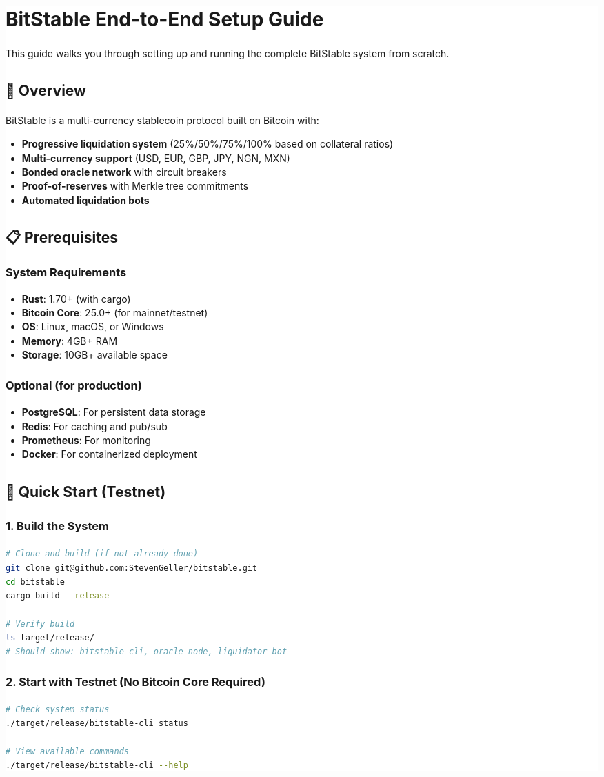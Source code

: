 # BitStable End-to-End Setup Guide

This guide walks you through setting up and running the complete BitStable system from scratch.

## 🎯 Overview

BitStable is a multi-currency stablecoin protocol built on Bitcoin with:
- **Progressive liquidation system** (25%/50%/75%/100% based on collateral ratios)  
- **Multi-currency support** (USD, EUR, GBP, JPY, NGN, MXN)
- **Bonded oracle network** with circuit breakers
- **Proof-of-reserves** with Merkle tree commitments
- **Automated liquidation bots**

## 📋 Prerequisites

### System Requirements
- **Rust**: 1.70+ (with cargo)
- **Bitcoin Core**: 25.0+ (for mainnet/testnet)
- **OS**: Linux, macOS, or Windows
- **Memory**: 4GB+ RAM
- **Storage**: 10GB+ available space

### Optional (for production)
- **PostgreSQL**: For persistent data storage
- **Redis**: For caching and pub/sub
- **Prometheus**: For monitoring
- **Docker**: For containerized deployment

## 🚀 Quick Start (Testnet)

### 1. Build the System
```bash
# Clone and build (if not already done)
git clone git@github.com:StevenGeller/bitstable.git
cd bitstable
cargo build --release

# Verify build
ls target/release/
# Should show: bitstable-cli, oracle-node, liquidator-bot
```

### 2. Start with Testnet (No Bitcoin Core Required)
```bash
# Check system status
./target/release/bitstable-cli status

# View available commands
./target/release/bitstable-cli --help
```
